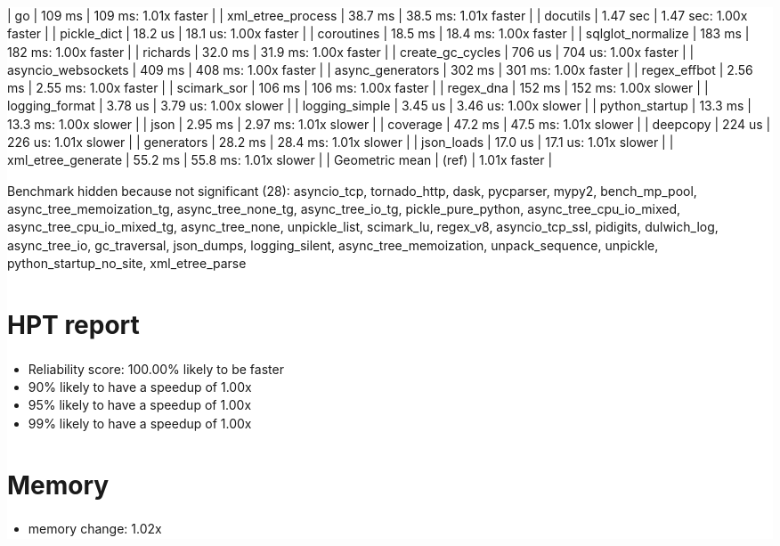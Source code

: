 | go                       | 109 ms                                                                 | 109 ms: 1.01x faster                                                    |
| xml_etree_process        | 38.7 ms                                                                | 38.5 ms: 1.01x faster                                                   |
| docutils                 | 1.47 sec                                                               | 1.47 sec: 1.00x faster                                                  |
| pickle_dict              | 18.2 us                                                                | 18.1 us: 1.00x faster                                                   |
| coroutines               | 18.5 ms                                                                | 18.4 ms: 1.00x faster                                                   |
| sqlglot_normalize        | 183 ms                                                                 | 182 ms: 1.00x faster                                                    |
| richards                 | 32.0 ms                                                                | 31.9 ms: 1.00x faster                                                   |
| create_gc_cycles         | 706 us                                                                 | 704 us: 1.00x faster                                                    |
| asyncio_websockets       | 409 ms                                                                 | 408 ms: 1.00x faster                                                    |
| async_generators         | 302 ms                                                                 | 301 ms: 1.00x faster                                                    |
| regex_effbot             | 2.56 ms                                                                | 2.55 ms: 1.00x faster                                                   |
| scimark_sor              | 106 ms                                                                 | 106 ms: 1.00x faster                                                    |
| regex_dna                | 152 ms                                                                 | 152 ms: 1.00x slower                                                    |
| logging_format           | 3.78 us                                                                | 3.79 us: 1.00x slower                                                   |
| logging_simple           | 3.45 us                                                                | 3.46 us: 1.00x slower                                                   |
| python_startup           | 13.3 ms                                                                | 13.3 ms: 1.00x slower                                                   |
| json                     | 2.95 ms                                                                | 2.97 ms: 1.01x slower                                                   |
| coverage                 | 47.2 ms                                                                | 47.5 ms: 1.01x slower                                                   |
| deepcopy                 | 224 us                                                                 | 226 us: 1.01x slower                                                    |
| generators               | 28.2 ms                                                                | 28.4 ms: 1.01x slower                                                   |
| json_loads               | 17.0 us                                                                | 17.1 us: 1.01x slower                                                   |
| xml_etree_generate       | 55.2 ms                                                                | 55.8 ms: 1.01x slower                                                   |
| Geometric mean           | (ref)                                                                  | 1.01x faster                                                            |

Benchmark hidden because not significant (28): asyncio_tcp, tornado_http, dask, pycparser, mypy2, bench_mp_pool, async_tree_memoization_tg, async_tree_none_tg, async_tree_io_tg, pickle_pure_python, async_tree_cpu_io_mixed, async_tree_cpu_io_mixed_tg, async_tree_none, unpickle_list, scimark_lu, regex_v8, asyncio_tcp_ssl, pidigits, dulwich_log, async_tree_io, gc_traversal, json_dumps, logging_silent, async_tree_memoization, unpack_sequence, unpickle, python_startup_no_site, xml_etree_parse


# HPT report

- Reliability score: 100.00% likely to be faster
- 90% likely to have a speedup of 1.00x
- 95% likely to have a speedup of 1.00x
- 99% likely to have a speedup of 1.00x


# Memory

- memory change: 1.02x